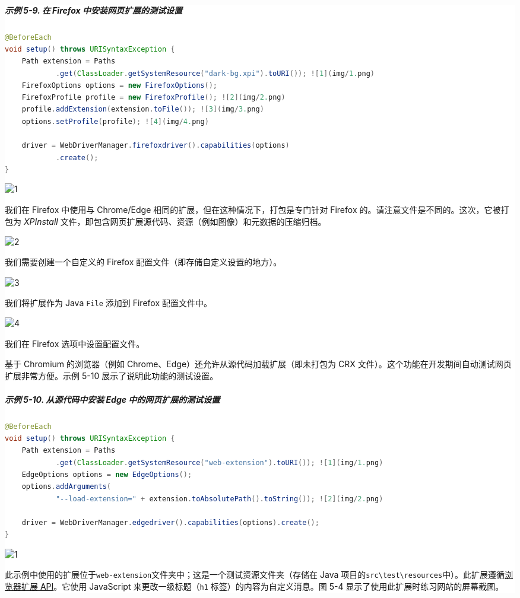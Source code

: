 ##### 示例 5-9\. 在 Firefox 中安装网页扩展的测试设置

```java
@BeforeEach
void setup() throws URISyntaxException {
    Path extension = Paths
            .get(ClassLoader.getSystemResource("dark-bg.xpi").toURI()); ![1](img/1.png)
    FirefoxOptions options = new FirefoxOptions();
    FirefoxProfile profile = new FirefoxProfile(); ![2](img/2.png)
    profile.addExtension(extension.toFile()); ![3](img/3.png)
    options.setProfile(profile); ![4](img/4.png)

    driver = WebDriverManager.firefoxdriver().capabilities(options)
            .create();
}
```

![1](img/#co_browser_specific_manipulation_CO9-1)

我们在 Firefox 中使用与 Chrome/Edge 相同的扩展，但在这种情况下，打包是专门针对 Firefox 的。请注意文件是不同的。这次，它被打包为 *XPInstall* 文件，即包含网页扩展源代码、资源（例如图像）和元数据的压缩归档。

![2](img/#co_browser_specific_manipulation_CO9-2)

我们需要创建一个自定义的 Firefox 配置文件（即存储自定义设置的地方）。

![3](img/#co_browser_specific_manipulation_CO9-3)

我们将扩展作为 Java `File` 添加到 Firefox 配置文件中。

![4](img/#co_browser_specific_manipulation_CO9-4)

我们在 Firefox 选项中设置配置文件。

基于 Chromium 的浏览器（例如 Chrome、Edge）还允许从源代码加载扩展（即未打包为 CRX 文件）。这个功能在开发期间自动测试网页扩展非常方便。示例 5-10 展示了说明此功能的测试设置。

##### 示例 5-10\. 从源代码中安装 Edge 中的网页扩展的测试设置

```java
@BeforeEach
void setup() throws URISyntaxException {
    Path extension = Paths
            .get(ClassLoader.getSystemResource("web-extension").toURI()); ![1](img/1.png)
    EdgeOptions options = new EdgeOptions();
    options.addArguments(
            "--load-extension=" + extension.toAbsolutePath().toString()); ![2](img/2.png)

    driver = WebDriverManager.edgedriver().capabilities(options).create();
}
```

![1](img/#co_browser_specific_manipulation_CO10-1)

此示例中使用的扩展位于`web-extension`文件夹中；这是一个测试资源文件夹（存储在 Java 项目的`src\test\resources`中）。此扩展遵循[浏览器扩展 API](https://developer.mozilla.org/en-US/docs/Mozilla/Add-ons/WebExtensions)。它使用 JavaScript 来更改一级标题（`h1` 标签）的内容为自定义消息。图 5-4 显示了使用此扩展时练习网站的屏幕截图。
